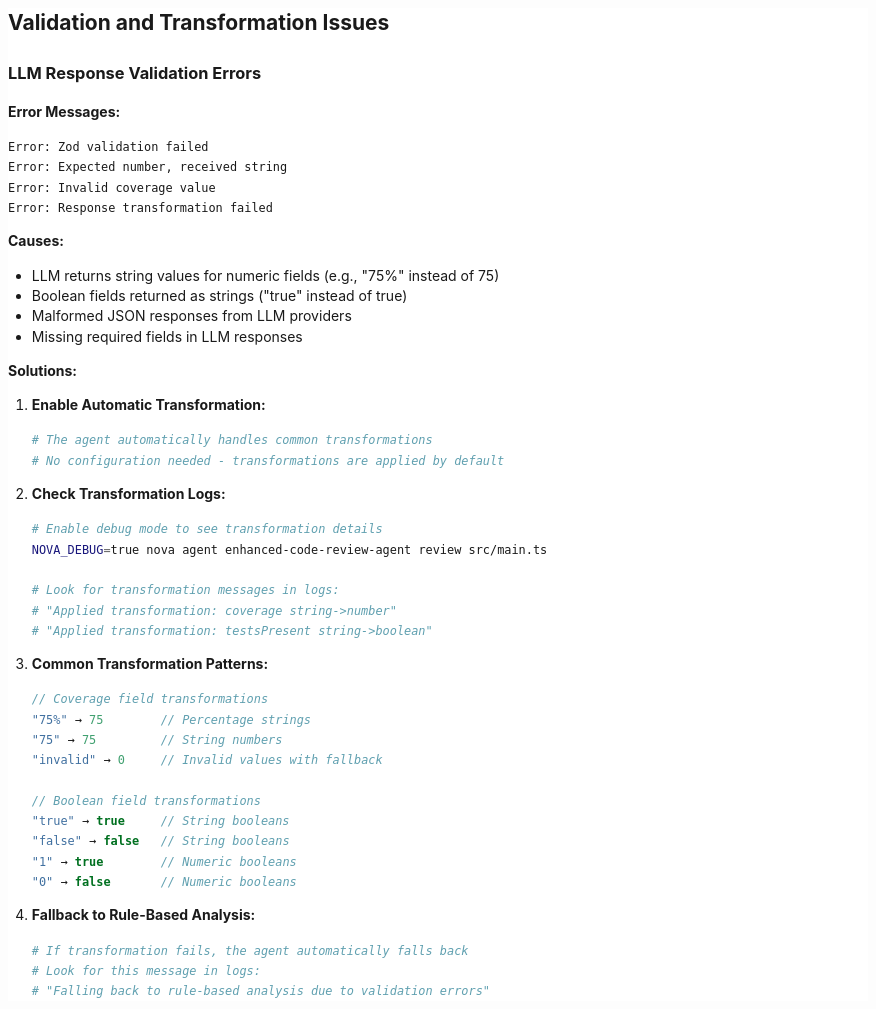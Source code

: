 ## Validation and Transformation Issues

### LLM Response Validation Errors

**Error Messages:**
```
Error: Zod validation failed
Error: Expected number, received string
Error: Invalid coverage value
Error: Response transformation failed
```

**Causes:**
- LLM returns string values for numeric fields (e.g., "75%" instead of 75)
- Boolean fields returned as strings ("true" instead of true)
- Malformed JSON responses from LLM providers
- Missing required fields in LLM responses

**Solutions:**

1. **Enable Automatic Transformation:**
   ```bash
   # The agent automatically handles common transformations
   # No configuration needed - transformations are applied by default
   ```

2. **Check Transformation Logs:**
   ```bash
   # Enable debug mode to see transformation details
   NOVA_DEBUG=true nova agent enhanced-code-review-agent review src/main.ts
   
   # Look for transformation messages in logs:
   # "Applied transformation: coverage string->number"
   # "Applied transformation: testsPresent string->boolean"
   ```

3. **Common Transformation Patterns:**
   ```typescript
   // Coverage field transformations
   "75%" → 75        // Percentage strings
   "75" → 75         // String numbers
   "invalid" → 0     // Invalid values with fallback
   
   // Boolean field transformations
   "true" → true     // String booleans
   "false" → false   // String booleans
   "1" → true        // Numeric booleans
   "0" → false       // Numeric booleans
   ```

4. **Fallback to Rule-Based Analysis:**
   ```bash
   # If transformation fails, the agent automatically falls back
   # Look for this message in logs:
   # "Falling back to rule-based analysis due to validation errors"
   ```
